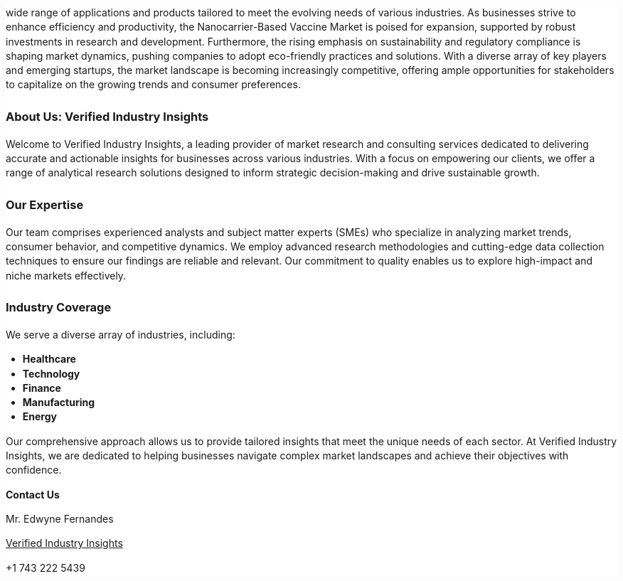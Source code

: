 wide range of applications and products tailored to meet the evolving needs of various industries. As businesses strive to enhance efficiency and productivity, the Nanocarrier-Based Vaccine Market is poised for expansion, supported by robust investments in research and development. Furthermore, the rising emphasis on sustainability and regulatory compliance is shaping market dynamics, pushing companies to adopt eco-friendly practices and solutions. With a diverse array of key players and emerging startups, the market landscape is becoming increasingly competitive, offering ample opportunities for stakeholders to capitalize on the growing trends and consumer preferences.</p><h3>About Us: Verified Industry Insights</h3><p>Welcome to Verified Industry Insights, a leading provider of market research and consulting services dedicated to delivering accurate and actionable insights for businesses across various industries. With a focus on empowering our clients, we offer a range of analytical research solutions designed to inform strategic decision-making and drive sustainable growth.</p><h3>Our Expertise</h3><p>Our team comprises experienced analysts and subject matter experts (SMEs) who specialize in analyzing market trends, consumer behavior, and competitive dynamics. We employ advanced research methodologies and cutting-edge data collection techniques to ensure our findings are reliable and relevant. Our commitment to quality enables us to explore high-impact and niche markets effectively.</p><h3>Industry Coverage</h3><p>We serve a diverse array of industries, including:</p><ul><li><strong>Healthcare</strong></li><li><strong>Technology</strong></li><li><strong>Finance</strong></li><li><strong>Manufacturing</strong></li><li><strong>Energy</strong></li></ul><p>Our comprehensive approach allows us to provide tailored insights that meet the unique needs of each sector. At Verified Industry Insights, we are dedicated to helping businesses navigate complex market landscapes and achieve their objectives with confidence.</p><p><strong>Contact Us</strong></p><p>Mr. Edwyne Fernandes</p><p><a href="https://www.verifiedindustryinsights.com/">Verified Industry Insights</a></p><p>+1 743 222 5439</p>
